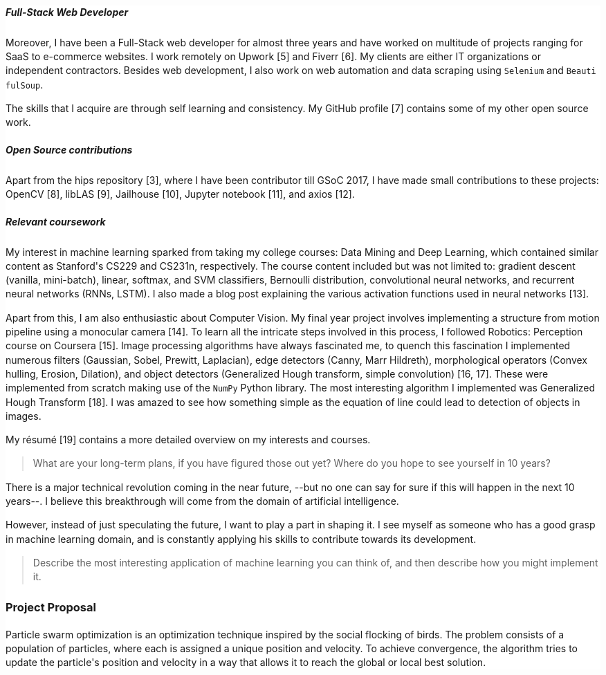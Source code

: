 ##### Full-Stack Web Developer
Moreover, I have been a Full-Stack web developer for almost three years and have worked on multitude of projects ranging for SaaS to e-commerce websites. I work remotely on Upwork [5] and Fiverr [6]. My clients are either IT organizations or independent contractors. Besides web development, I also work on web automation and data scraping using `Selenium` and `BeautifulSoup`.

The skills that I acquire are through self learning and consistency. My GitHub profile [7] contains some of my other open source work.

##### Open Source contributions
Apart from the hips repository [3], where I have been contributor till GSoC 2017, I have made small contributions to these projects: OpenCV [8], libLAS [9], Jailhouse [10], Jupyter notebook [11], and axios [12].

##### Relevant coursework
My interest in machine learning sparked from taking my college courses: Data Mining and Deep Learning, which contained similar content as Stanford's CS229 and CS231n, respectively. The course content included but was not limited to: gradient descent (vanilla, mini-batch), linear, softmax, and SVM classifiers, Bernoulli distribution, convolutional neural networks, and recurrent neural networks (RNNs, LSTM). I also made a blog post explaining the various activation functions used in neural networks [13].

Apart from this, I am also enthusiastic about Computer Vision. My final year project involves implementing a structure from motion pipeline using a monocular camera [14]. To learn all the intricate steps involved in this process, I followed Robotics: Perception course on Coursera [15]. Image processing algorithms have always fascinated me, to quench this fascination I implemented numerous filters (Gaussian, Sobel, Prewitt, Laplacian), edge detectors (Canny, Marr Hildreth), morphological operators (Convex hulling, Erosion, Dilation), and object detectors (Generalized Hough transform, simple convolution) [16, 17]. These were implemented from scratch making use of  the ``NumPy`` Python library. The most interesting algorithm I implemented was Generalized Hough Transform [18]. I was amazed to see how something simple as the equation of line could lead to detection of objects in images.

My résumé [19] contains a more detailed overview on my interests and courses.

> What are your long-term plans, if you have figured those out yet? Where do you hope to see yourself in 10 years?

There is a major technical revolution coming in the near future, --but no one can say for sure if this will happen in the next 10 years--. I believe this breakthrough will come from the domain of artificial intelligence. 

However, instead of just speculating the future, I want to play a part in shaping it. I see myself as someone who has a good grasp in machine learning domain, and is constantly applying his skills to contribute towards its development.

> Describe the most interesting application of machine learning you can think of, and then describe how you might implement it.



### Project Proposal

Particle swarm optimization	is an optimization technique inspired by the social flocking of birds. The problem consists of a population of particles, where each is assigned a unique position and velocity. To achieve convergence, the algorithm tries to update the particle's position and velocity in a way that allows it to reach the global or local best solution. 
